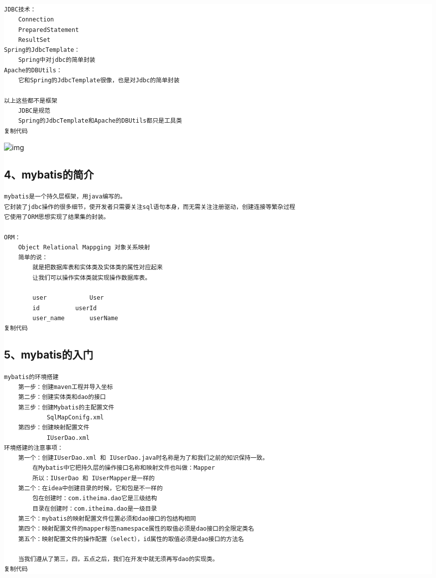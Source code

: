 ```
JDBC技术：
	Connection
	PreparedStatement
	ResultSet
Spring的JdbcTemplate：
	Spring中对jdbc的简单封装
Apache的DBUtils：
	它和Spring的JdbcTemplate很像，也是对Jdbc的简单封装

以上这些都不是框架
	JDBC是规范
	Spring的JdbcTemplate和Apache的DBUtils都只是工具类
复制代码
```



![img](https://user-gold-cdn.xitu.io/2019/11/5/16e3ab7e03048fad?imageView2/0/w/1280/h/960/format/webp/ignore-error/1)



## 4、mybatis的简介

```
mybatis是一个持久层框架，用java编写的。
它封装了jdbc操作的很多细节，使开发者只需要关注sql语句本身，而无需关注注册驱动，创建连接等繁杂过程
它使用了ORM思想实现了结果集的封装。

ORM：
	Object Relational Mappging 对象关系映射
	简单的说：
		就是把数据库表和实体类及实体类的属性对应起来
		让我们可以操作实体类就实现操作数据库表。

		user			User
		id			userId
		user_name		userName
复制代码
```

## 5、mybatis的入门

```
mybatis的环境搭建
	第一步：创建maven工程并导入坐标
	第二步：创建实体类和dao的接口
	第三步：创建Mybatis的主配置文件
			SqlMapConifg.xml
	第四步：创建映射配置文件
			IUserDao.xml
环境搭建的注意事项：
	第一个：创建IUserDao.xml 和 IUserDao.java时名称是为了和我们之前的知识保持一致。
		在Mybatis中它把持久层的操作接口名称和映射文件也叫做：Mapper
		所以：IUserDao 和 IUserMapper是一样的
	第二个：在idea中创建目录的时候，它和包是不一样的
		包在创建时：com.itheima.dao它是三级结构
		目录在创建时：com.itheima.dao是一级目录
	第三个：mybatis的映射配置文件位置必须和dao接口的包结构相同
	第四个：映射配置文件的mapper标签namespace属性的取值必须是dao接口的全限定类名
	第五个：映射配置文件的操作配置（select），id属性的取值必须是dao接口的方法名

	当我们遵从了第三，四，五点之后，我们在开发中就无须再写dao的实现类。
复制代码
```
